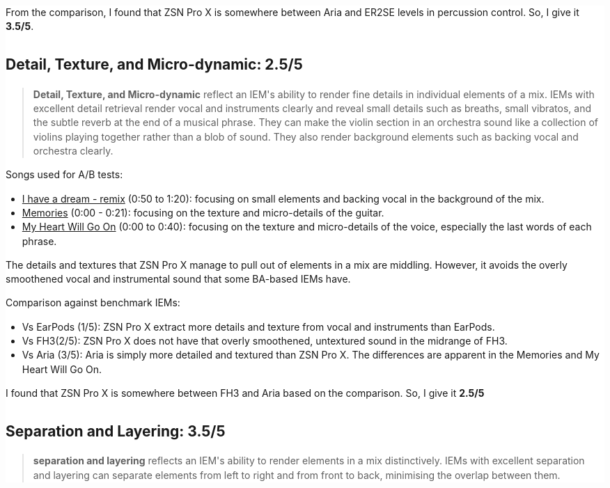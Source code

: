 From the comparison, I found that ZSN Pro X is somewhere between Aria and ER2SE levels in percussion control. So, I give it **3.5/5**. 

## Detail, Texture, and Micro-dynamic: 2.5/5

> **Detail, Texture, and Micro-dynamic** reflect an IEM's ability to render fine details in individual elements of a mix. IEMs with excellent detail retrieval render vocal and instruments clearly and reveal small details such as breaths, small vibratos, and the subtle reverb at the end of a musical phrase. They can make the violin section in an orchestra sound like a collection of violins playing together rather than a blob of sound. They also render background elements such as backing vocal and orchestra clearly.

Songs used for A/B tests:
- [I have a dream - remix](https://open.spotify.com/track/27MwRZAo8jDXfdHFx8E6cX?si=b013815e147a4810) (0:50 to 1:20): focusing on small elements and backing vocal in the background of the mix.
- [Memories](https://open.spotify.com/track/0PezhWEYlDODxIAKefyINk?si=942f4efd10364c21) (0:00 - 0:21): focusing on the texture and micro-details of the guitar.
- [My Heart Will Go On](https://open.spotify.com/track/33LC84JgLvK2KuW43MfaNq?si=a559df67fdd143b2) (0:00 to 0:40): focusing on the texture and micro-details of the voice, especially the last words of each phrase.

The details and textures that ZSN Pro X manage to pull out of elements in a mix are middling. However, it avoids the overly smoothened vocal and instrumental sound that some BA-based IEMs have.

Comparison against benchmark IEMs:
- Vs EarPods (1/5): ZSN Pro X extract more details and texture from vocal and instruments than EarPods.
- Vs FH3(2/5): ZSN Pro X does not have that overly smoothened, untextured sound in the midrange of FH3.
- Vs Aria (3/5): Aria is simply more detailed and textured than ZSN Pro X. The differences are apparent in the Memories and My Heart Will Go On.

I found that ZSN Pro X is somewhere between FH3 and Aria based on the comparison. So, I give it **2.5/5**

## Separation and Layering: 3.5/5

> **separation and layering** reflects an IEM's ability to render elements in a mix distinctively. IEMs with excellent separation and layering can separate elements from left to right and from front to back, minimising the overlap between them. 
